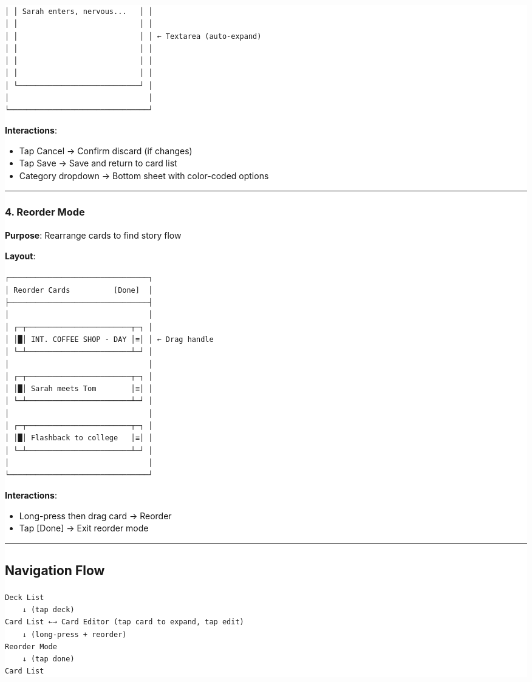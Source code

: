 ```
│ │ Sarah enters, nervous...   │ │
│ │                            │ │
│ │                            │ │ ← Textarea (auto-expand)
│ │                            │ │
│ │                            │ │
│ │                            │ │
│ └────────────────────────────┘ │
│                                │
└────────────────────────────────┘
```

**Interactions**:
- Tap Cancel → Confirm discard (if changes)
- Tap Save → Save and return to card list
- Category dropdown → Bottom sheet with color-coded options

---

### 4. Reorder Mode
**Purpose**: Rearrange cards to find story flow

**Layout**:
```
┌────────────────────────────────┐
│ Reorder Cards          [Done]  │
├────────────────────────────────┤
│                                │
│ ┌─┬────────────────────────┬─┐ │
│ │█│ INT. COFFEE SHOP - DAY │≡│ │ ← Drag handle
│ └─┴────────────────────────┴─┘ │
│                                │
│ ┌─┬────────────────────────┬─┐ │
│ │█│ Sarah meets Tom        │≡│ │
│ └─┴────────────────────────┴─┘ │
│                                │
│ ┌─┬────────────────────────┬─┐ │
│ │█│ Flashback to college   │≡│ │
│ └─┴────────────────────────┴─┘ │
│                                │
└────────────────────────────────┘
```

**Interactions**:
- Long-press then drag card → Reorder
- Tap [Done] → Exit reorder mode

---

## Navigation Flow

```
Deck List
    ↓ (tap deck)
Card List ←→ Card Editor (tap card to expand, tap edit)
    ↓ (long-press + reorder)
Reorder Mode
    ↓ (tap done)
Card List
```
